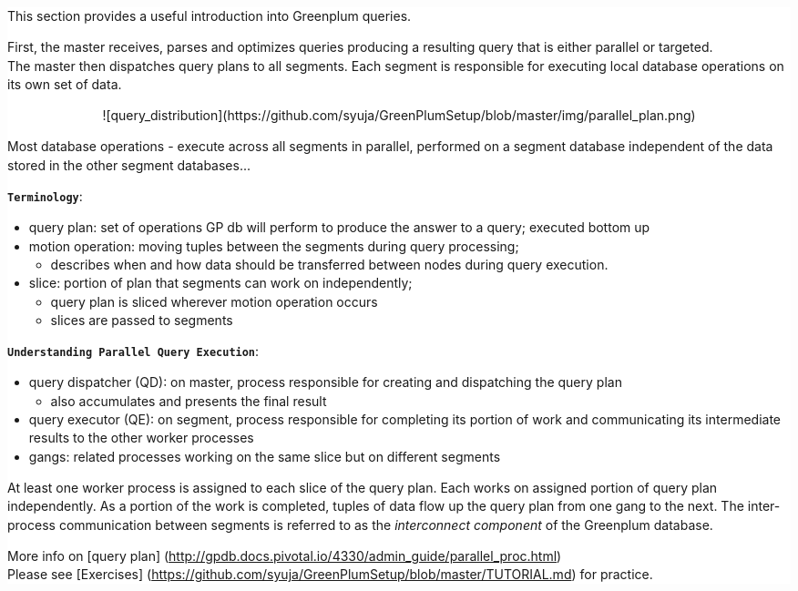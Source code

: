 This section provides a useful introduction into Greenplum queries.  

First, the master receives, parses and optimizes queries producing a resulting query that is either parallel or targeted.  
The master then dispatches query plans to all segments. Each segment is responsible for executing local database operations on its
own set of data.  
  
  <p align = "center"> ![query_distribution](https://github.com/syuja/GreenPlumSetup/blob/master/img/parallel_plan.png)</p>
  
Most database operations - execute across all segments in parallel, performed on a segment database independent of the data
stored in the other segment databases...


**`Terminology`**:  
  - query plan: set of operations GP db will perform to produce the answer to a query; executed bottom up
  - motion operation: moving tuples between the segments during query processing; 
    - describes when and how data should be transferred between nodes during query execution.  
  - slice: portion of plan that segments can work on independently; 
    - query plan is sliced wherever motion operation occurs  
    - slices are passed to segments  

**`Understanding Parallel Query Execution`**:  
  - query dispatcher (QD): on master, process responsible for creating and dispatching the query plan
    - also accumulates and presents the final result
  - query executor (QE): on segment, process responsible for completing its portion of work and communicating its intermediate results
 to the other worker processes
  - gangs: related processes working on the same slice but on different segments  

 
At least one worker process is assigned to each slice of the query plan. Each works on assigned portion of query plan independently.
 As a portion of the work is completed, tuples of data flow up the query plan from one gang to the next. The inter-process communication between segments is referred to as the _interconnect component_ of the Greenplum database.  


More info on [query plan] (http://gpdb.docs.pivotal.io/4330/admin_guide/parallel_proc.html)  
Please see [Exercises] (https://github.com/syuja/GreenPlumSetup/blob/master/TUTORIAL.md) for practice.   
